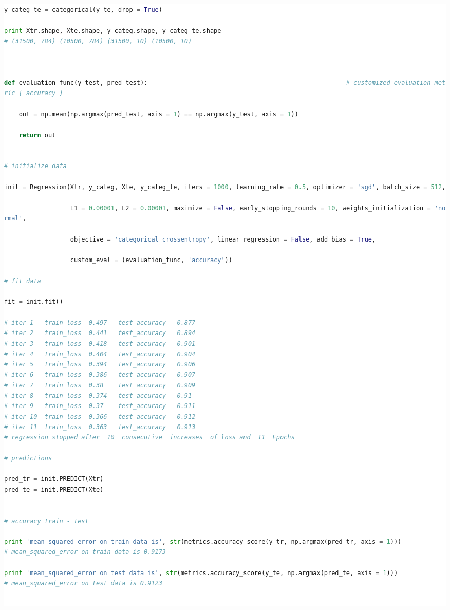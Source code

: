 ```py
y_categ_te = categorical(y_te, drop = True)

print Xtr.shape, Xte.shape, y_categ.shape, y_categ_te.shape      
# (31500, 784) (10500, 784) (31500, 10) (10500, 10)



def evaluation_func(y_test, pred_test):                                                      # customized evaluation metric [ accuracy ]
    
    out = np.mean(np.argmax(pred_test, axis = 1) == np.argmax(y_test, axis = 1))
    
    return out


# initialize data

init = Regression(Xtr, y_categ, Xte, y_categ_te, iters = 1000, learning_rate = 0.5, optimizer = 'sgd', batch_size = 512, 
                  
                  L1 = 0.00001, L2 = 0.00001, maximize = False, early_stopping_rounds = 10, weights_initialization = 'normal', 
                  
                  objective = 'categorical_crossentropy', linear_regression = False, add_bias = True, 
                  
                  custom_eval = (evaluation_func, 'accuracy'))
    
# fit data

fit = init.fit()

# iter 1   train_loss  0.497   test_accuracy   0.877
# iter 2   train_loss  0.441   test_accuracy   0.894
# iter 3   train_loss  0.418   test_accuracy   0.901
# iter 4   train_loss  0.404   test_accuracy   0.904
# iter 5   train_loss  0.394   test_accuracy   0.906
# iter 6   train_loss  0.386   test_accuracy   0.907
# iter 7   train_loss  0.38    test_accuracy   0.909
# iter 8   train_loss  0.374   test_accuracy   0.91
# iter 9   train_loss  0.37    test_accuracy   0.911
# iter 10  train_loss  0.366   test_accuracy   0.912
# iter 11  train_loss  0.363   test_accuracy   0.913
# regression stopped after  10  consecutive  increases  of loss and  11  Epochs

# predictions

pred_tr = init.PREDICT(Xtr)
pred_te = init.PREDICT(Xte)


# accuracy train - test

print 'mean_squared_error on train data is', str(metrics.accuracy_score(y_tr, np.argmax(pred_tr, axis = 1)))
# mean_squared_error on train data is 0.9173

print 'mean_squared_error on test data is', str(metrics.accuracy_score(y_te, np.argmax(pred_te, axis = 1)))
# mean_squared_error on test data is 0.9123

```
<br>